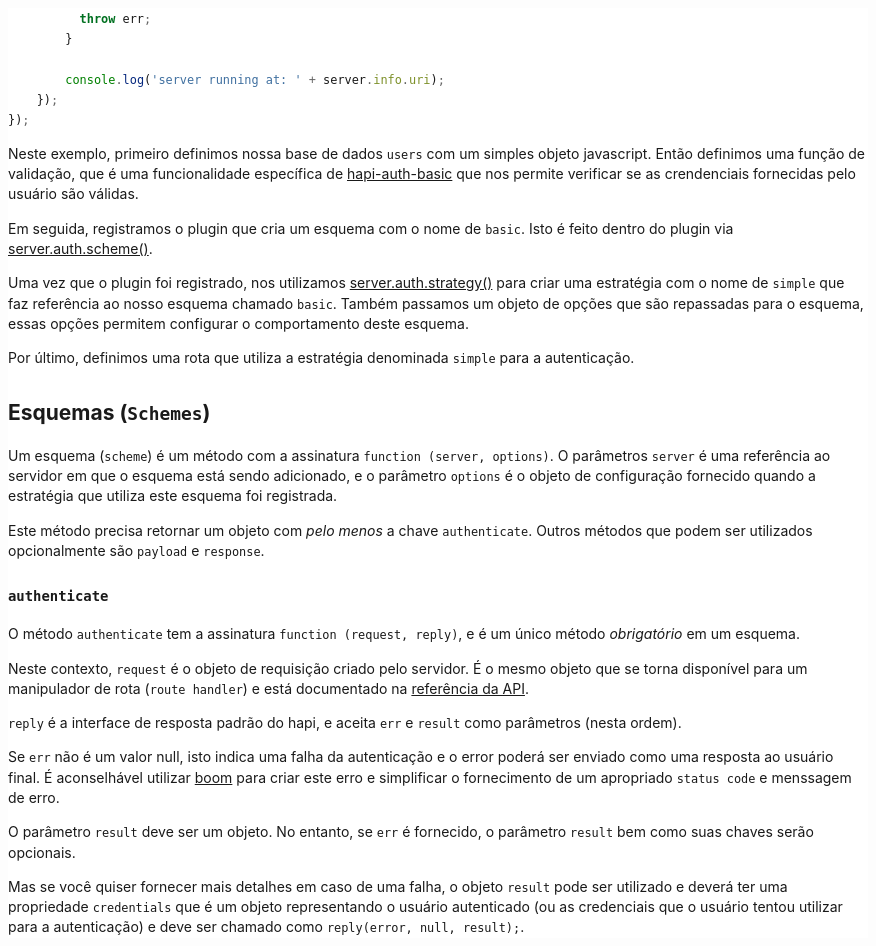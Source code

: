 ```javascript
          throw err;
        }
        
        console.log('server running at: ' + server.info.uri);
    });
});
```

Neste exemplo, primeiro definimos nossa base de dados `users` com um simples objeto javascript. Então definimos uma função de validação, que é uma funcionalidade específica de [hapi-auth-basic](https://github.com/hapijs/hapi-auth-basic) que nos permite verificar se as crendenciais fornecidas pelo usuário são válidas.

Em seguida, registramos o plugin que cria um esquema com o nome de `basic`. Isto é feito dentro do plugin via [server.auth.scheme()](/api#serverauthschemename-scheme).

Uma vez que o plugin foi registrado, nos utilizamos [server.auth.strategy()](/api#serverauthstrategyname-scheme-mode-options) para criar uma estratégia com o nome de `simple` que faz referência ao nosso esquema chamado `basic`. Também passamos um objeto de opções que são repassadas para o esquema, essas opções permitem configurar o comportamento deste esquema.

Por último, definimos uma rota que utiliza a estratégia denominada `simple` para a autenticação.


## Esquemas (`Schemes`)

Um esquema (`scheme`) é um método com a assinatura `function (server, options)`. O parâmetros `server` é uma referência ao servidor em que o esquema está sendo adicionado, e o parâmetro `options` é o objeto de configuração fornecido quando a estratégia que utiliza este esquema foi registrada.

Este método precisa retornar um objeto com *pelo menos* a chave `authenticate`. Outros métodos que podem ser utilizados opcionalmente são `payload` e `response`.

### `authenticate`

O método `authenticate` tem a assinatura `function (request, reply)`, e é um único método *obrigatório* em um esquema.

Neste contexto, `request` é o objeto de requisição criado pelo servidor. É o mesmo objeto que se torna disponível para um manipulador de rota (`route handler`) e está documentado na [referência da API](/api#request-object).



`reply` é a interface de resposta padrão do hapi, e aceita `err` e `result` como parâmetros (nesta ordem).

Se `err` não é um valor null, isto indica uma falha da autenticação e o error poderá ser enviado como uma resposta ao usuário final. É aconselhável utilizar [boom](https://github.com/hapijs/boom) para criar este erro e simplificar o fornecimento de um apropriado `status code` e menssagem de erro.

O parâmetro `result` deve ser um objeto. No entanto, se `err` é fornecido, o parâmetro `result` bem como suas chaves serão opcionais.

Mas se você quiser fornecer mais detalhes em caso de uma falha, o objeto `result` pode ser utilizado e deverá ter uma propriedade `credentials` que é um objeto representando o usuário autenticado (ou as credenciais que o usuário tentou utilizar para a autenticação) e deve ser chamado como `reply(error, null, result);`.
